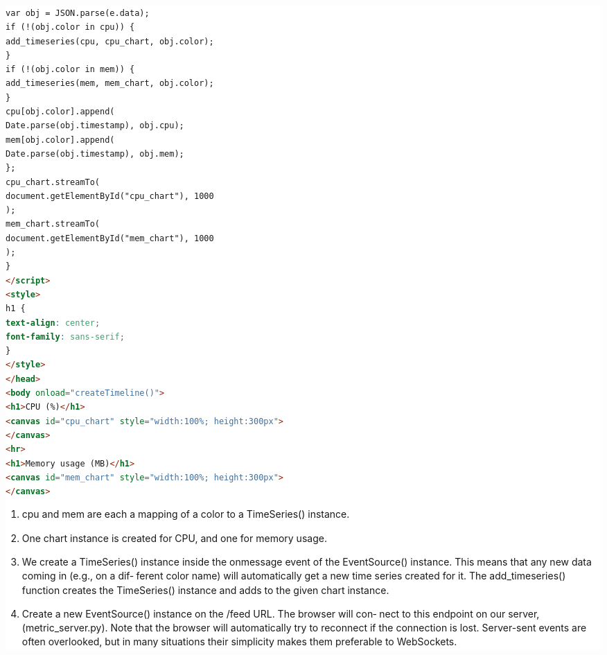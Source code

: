 ```html
var obj = JSON.parse(e.data);
if (!(obj.color in cpu)) {
add_timeseries(cpu, cpu_chart, obj.color);
}
if (!(obj.color in mem)) {
add_timeseries(mem, mem_chart, obj.color);
}
cpu[obj.color].append(
Date.parse(obj.timestamp), obj.cpu);
mem[obj.color].append(
Date.parse(obj.timestamp), obj.mem);
};
cpu_chart.streamTo(
document.getElementById("cpu_chart"), 1000
);
mem_chart.streamTo(
document.getElementById("mem_chart"), 1000
);
}
</script>
<style>
h1 {
text-align: center;
font-family: sans-serif;
}
</style>
</head>
<body onload="createTimeline()">
<h1>CPU (%)</h1>
<canvas id="cpu_chart" style="width:100%; height:300px">
</canvas>
<hr>
<h1>Memory usage (MB)</h1>
<canvas id="mem_chart" style="width:100%; height:300px">
</canvas>
```

1. cpu and mem are each a mapping of a color to a TimeSeries() instance.

2. One chart instance is created for CPU, and one for memory usage.

3. We create a TimeSeries() instance inside the onmessage event of the
EventSource() instance. This means that any new data coming in (e.g., on a dif‐
ferent color name) will automatically get a new time series created for it. The
add_timeseries() function creates the TimeSeries() instance and adds to the
given chart instance.

4. Create a new EventSource() instance on the /feed URL. The browser will con‐
nect to this endpoint on our server, (metric_server.py). Note that the browser will
automatically try to reconnect if the connection is lost. Server-sent events are
often overlooked, but in many situations their simplicity makes them preferable
to WebSockets.
